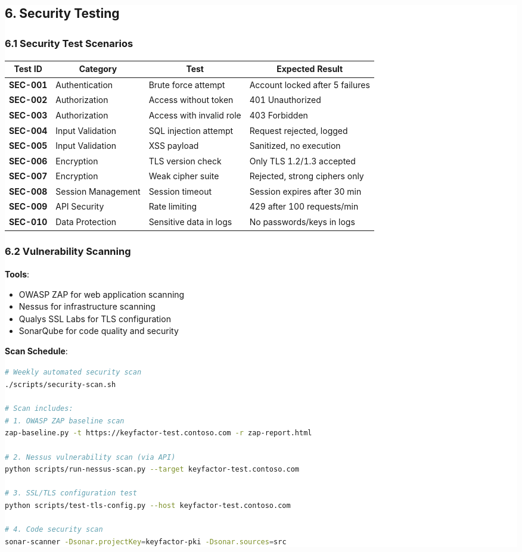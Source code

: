 
## 6. Security Testing

### 6.1 Security Test Scenarios

| Test ID | Category | Test | Expected Result |
|---------|----------|------|----------------|
| **SEC-001** | Authentication | Brute force attempt | Account locked after 5 failures |
| **SEC-002** | Authorization | Access without token | 401 Unauthorized |
| **SEC-003** | Authorization | Access with invalid role | 403 Forbidden |
| **SEC-004** | Input Validation | SQL injection attempt | Request rejected, logged |
| **SEC-005** | Input Validation | XSS payload | Sanitized, no execution |
| **SEC-006** | Encryption | TLS version check | Only TLS 1.2/1.3 accepted |
| **SEC-007** | Encryption | Weak cipher suite | Rejected, strong ciphers only |
| **SEC-008** | Session Management | Session timeout | Session expires after 30 min |
| **SEC-009** | API Security | Rate limiting | 429 after 100 requests/min |
| **SEC-010** | Data Protection | Sensitive data in logs | No passwords/keys in logs |

### 6.2 Vulnerability Scanning

**Tools**:
- OWASP ZAP for web application scanning
- Nessus for infrastructure scanning
- Qualys SSL Labs for TLS configuration
- SonarQube for code quality and security

**Scan Schedule**:
```bash
# Weekly automated security scan
./scripts/security-scan.sh

# Scan includes:
# 1. OWASP ZAP baseline scan
zap-baseline.py -t https://keyfactor-test.contoso.com -r zap-report.html

# 2. Nessus vulnerability scan (via API)
python scripts/run-nessus-scan.py --target keyfactor-test.contoso.com

# 3. SSL/TLS configuration test
python scripts/test-tls-config.py --host keyfactor-test.contoso.com

# 4. Code security scan
sonar-scanner -Dsonar.projectKey=keyfactor-pki -Dsonar.sources=src
```
